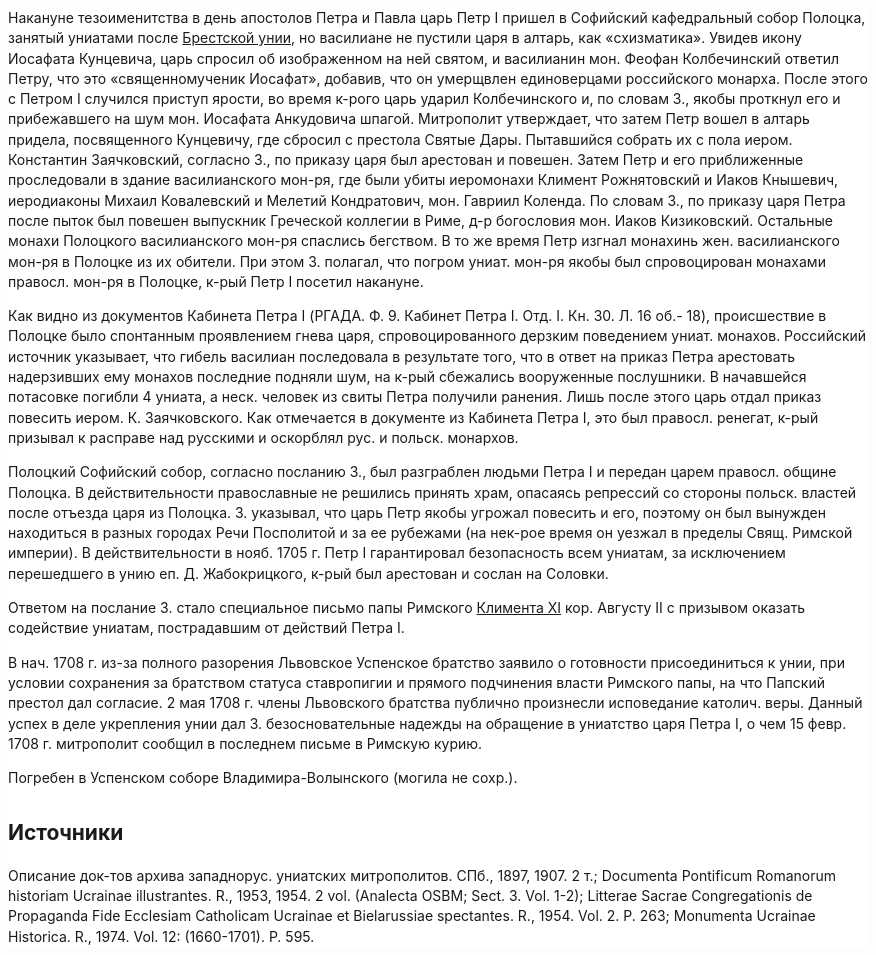Накануне тезоименитства в день апостолов Петра и Павла царь Петр I пришел в Софийский кафедральный собор Полоцка, занятый униатами после [Брестской унии](<https://pravenc.ru/text/Брестская уния.html>), но василиане не пустили царя в алтарь, как «схизматика». Увидев икону Иосафата Кунцевича, царь спросил об изображенном на ней святом, и василианин мон. Феофан Колбечинский ответил Петру, что это «священномученик Иосафат», добавив, что он умерщвлен единоверцами российского монарха. После этого с Петром I случился приступ ярости, во время к-рого царь ударил Колбечинского и, по словам З., якобы проткнул его и прибежавшего на шум мон. Иосафата Анкудовича шпагой. Митрополит утверждает, что затем Петр вошел в алтарь придела, посвященного Кунцевичу, где сбросил с престола Святые Дары. Пытавшийся собрать их с пола иером. Константин Заячковский, согласно З., по приказу царя был арестован и повешен. Затем Петр и его приближенные проследовали в здание василианского мон-ря, где были убиты иеромонахи Климент Рожнятовский и Иаков Кнышевич, иеродиаконы Михаил Ковалевский и Мелетий Кондратович, мон. Гавриил Коленда. По словам З., по приказу царя Петра после пыток был повешен выпускник Греческой коллегии в Риме, д-р богословия мон. Иаков Кизиковский. Остальные монахи Полоцкого василианского мон-ря спаслись бегством. В то же время Петр изгнал монахинь жен. василианского мон-ря в Полоцке из их обители. При этом З. полагал, что погром униат. мон-ря якобы был спровоцирован монахами правосл. мон-ря в Полоцке, к-рый Петр I посетил накануне.

Как видно из документов Кабинета Петра I (РГАДА. Ф. 9. Кабинет Петра I. Отд. I. Кн. 30. Л. 16 об.- 18), происшествие в Полоцке было спонтанным проявлением гнева царя, спровоцированного дерзким поведением униат. монахов. Российский источник указывает, что гибель василиан последовала в результате того, что в ответ на приказ Петра арестовать надерзивших ему монахов последние подняли шум, на к-рый сбежались вооруженные послушники. В начавшейся потасовке погибли 4 униата, а неск. человек из свиты Петра получили ранения. Лишь после этого царь отдал приказ повесить иером. К. Заячковского. Как отмечается в документе из Кабинета Петра I, это был правосл. ренегат, к-рый призывал к расправе над русскими и оскорблял рус. и польск. монархов.

Полоцкий Софийский собор, согласно посланию З., был разграблен людьми Петра I и передан царем правосл. общине Полоцка. В действительности православные не решились принять храм, опасаясь репрессий со стороны польск. властей после отъезда царя из Полоцка. З. указывал, что царь Петр якобы угрожал повесить и его, поэтому он был вынужден находиться в разных городах Речи Посполитой и за ее рубежами (на нек-рое время он уезжал в пределы Свящ. Римской империи). В действительности в нояб. 1705 г. Петр I гарантировал безопасность всем униатам, за исключением 
перешедшего в унию еп. Д. Жабокрицкого, к-рый был арестован и сослан на Соловки.

Ответом на послание З. стало специальное письмо папы Римского [Климента XI](<https://pravenc.ru/text/Климента XI.html>) кор. Августу II с призывом оказать содействие униатам, пострадавшим от действий Петра I.

В нач. 1708 г. из-за полного разорения Львовское Успенское братство заявило о готовности присоединиться к унии, при условии сохранения за братством статуса ставропигии и прямого подчинения власти Римского папы, на что Папский престол дал согласие. 2 мая 1708 г. члены Львовского братства публично произнесли исповедание католич. веры. Данный успех в деле укрепления унии дал З. безосновательные надежды на обращение в униатство царя Петра I, о чем 15 февр. 1708 г. митрополит сообщил в последнем письме в Римскую курию.

Погребен в Успенском соборе Владимира-Волынского (могила не сохр.).

## Источники

Описание док-тов архива западнорус. униатских митрополитов. СПб., 1897, 1907. 2 т.; Documenta Pontificum Romanorum historiam Ucrainae illustrantes. R., 1953, 1954. 2 vol. (Analecta OSBM; Sect. 3. Vol. 1-2); Litterae Sacrae Congregationis de Propaganda Fide Ecclesiam Catholicam Ucrainae et Bielarussiae spectantes. R., 1954. Vol. 2. P. 263; Monumenta Ucrainae Historica. R., 1974. Vol. 12: (1660-1701). P. 595.
